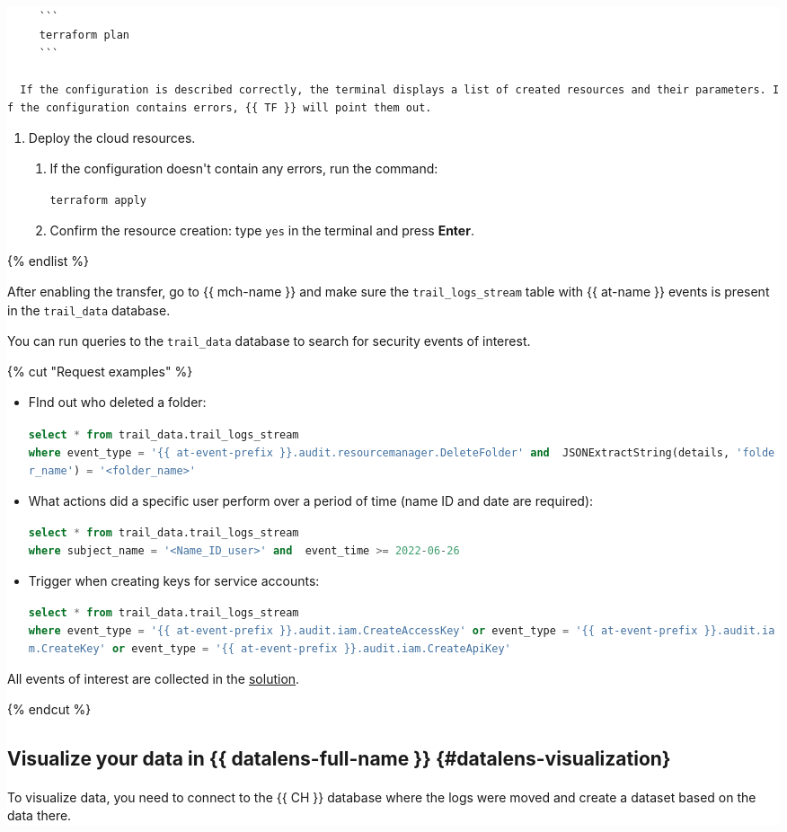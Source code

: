          ```
         terraform plan
         ```

      If the configuration is described correctly, the terminal displays a list of created resources and their parameters. If the configuration contains errors, {{ TF }} will point them out.

   1. Deploy the cloud resources.

      1. If the configuration doesn't contain any errors, run the command:

         ```
         terraform apply
         ```

      1. Confirm the resource creation: type `yes` in the terminal and press **Enter**.

{% endlist %}

After enabling the transfer, go to {{ mch-name }} and make sure the `trail_logs_stream` table with {{ at-name }} events is present in the `trail_data` database.

You can run queries to the `trail_data` database to search for security events of interest.

{% cut "Request examples" %}

* FInd out who deleted a folder:

   ```sql
   select * from trail_data.trail_logs_stream
   where event_type = '{{ at-event-prefix }}.audit.resourcemanager.DeleteFolder' and  JSONExtractString(details, 'folder_name') = '<folder_name>'
   ```

* What actions did a specific user perform over a period of time (name ID and date are required):

   ```sql
   select * from trail_data.trail_logs_stream
   where subject_name = '<Name_ID_user>' and  event_time >= 2022-06-26
   ```

* Trigger when creating keys for service accounts:

   ```sql
   select * from trail_data.trail_logs_stream
   where event_type = '{{ at-event-prefix }}.audit.iam.CreateAccessKey' or event_type = '{{ at-event-prefix }}.audit.iam.CreateKey' or event_type = '{{ at-event-prefix }}.audit.iam.CreateApiKey'
   ```

All events of interest are collected in the [solution](https://github.com/yandex-cloud/yc-solution-library-for-security/blob/master/auditlogs/_use_cases_and_searches/Use-casesANDsearches_RU.pdf).

{% endcut %}

## Visualize your data in {{ datalens-full-name }} {#datalens-visualization}

To visualize data, you need to connect to the {{ CH }} database where the logs were moved and create a dataset based on the data there.
